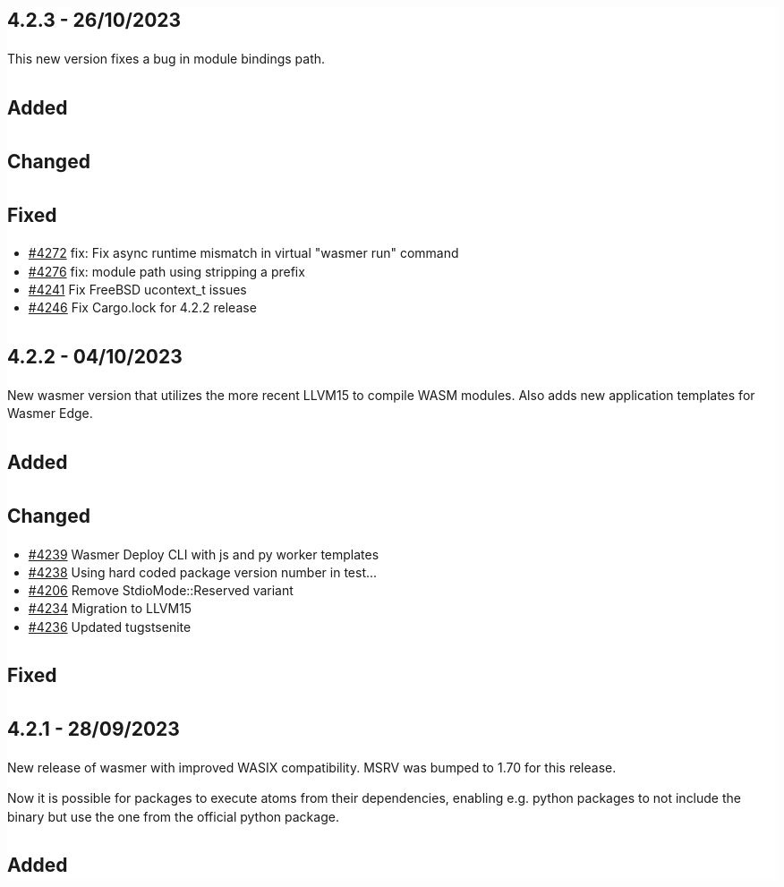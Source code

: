 

## 4.2.3 - 26/10/2023

This new version fixes a bug in module bindings path.

## Added


## Changed


## Fixed

  - [#4272](https://github.com/wasmerio/wasmer/pull/4272) fix: Fix async runtime mismatch in virtual "wasmer run" command
  - [#4276](https://github.com/wasmerio/wasmer/pull/4276) fix: module path using stripping a prefix
  - [#4241](https://github.com/wasmerio/wasmer/pull/4241) Fix FreeBSD ucontext_t issues
  - [#4246](https://github.com/wasmerio/wasmer/pull/4246) Fix Cargo.lock for 4.2.2 release



## 4.2.2 - 04/10/2023
New wasmer version that utilizes the more recent LLVM15 to compile WASM modules. Also adds new application templates for Wasmer Edge.

## Added


## Changed

  - [#4239](https://github.com/wasmerio/wasmer/pull/4239) Wasmer Deploy CLI with js and py worker templates
  - [#4238](https://github.com/wasmerio/wasmer/pull/4238) Using hard coded package version number in test...
  - [#4206](https://github.com/wasmerio/wasmer/pull/4206) Remove StdioMode::Reserved variant
  - [#4234](https://github.com/wasmerio/wasmer/pull/4234) Migration to LLVM15
  - [#4236](https://github.com/wasmerio/wasmer/pull/4236) Updated tugstsenite

## Fixed




## 4.2.1 - 28/09/2023
New release of wasmer with improved WASIX compatibility. MSRV was bumped to 1.70 for this release. 

Now it is possible for packages to execute atoms from their dependencies, enabling e.g. python packages to not include the binary but use the one from the official python package.

## Added
